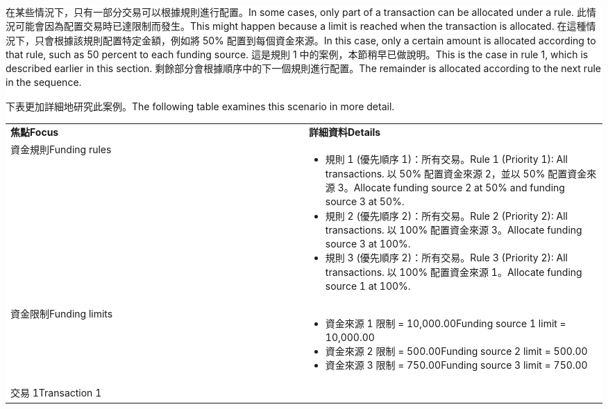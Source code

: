 <span data-ttu-id="0a724-205">在某些情況下，只有一部分交易可以根據規則進行配置。</span><span class="sxs-lookup"><span data-stu-id="0a724-205">In some cases, only part of a transaction can be allocated under a rule.</span></span> <span data-ttu-id="0a724-206">此情況可能會因為配置交易時已達限制而發生。</span><span class="sxs-lookup"><span data-stu-id="0a724-206">This might happen because a limit is reached when the transaction is allocated.</span></span> <span data-ttu-id="0a724-207">在這種情況下，只會根據該規則配置特定金額，例如將 50% 配置到每個資金來源。</span><span class="sxs-lookup"><span data-stu-id="0a724-207">In this case, only a certain amount is allocated according to that rule, such as 50 percent to each funding source.</span></span> <span data-ttu-id="0a724-208">這是規則 1 中的案例，本節稍早已做說明。</span><span class="sxs-lookup"><span data-stu-id="0a724-208">This is the case in rule 1, which is described earlier in this section.</span></span> <span data-ttu-id="0a724-209">剩餘部分會根據順序中的下一個規則進行配置。</span><span class="sxs-lookup"><span data-stu-id="0a724-209">The remainder is allocated according to the next rule in the sequence.</span></span> 

<span data-ttu-id="0a724-210">下表更加詳細地研究此案例。</span><span class="sxs-lookup"><span data-stu-id="0a724-210">The following table examines this scenario in more detail.</span></span>

<table>
<colgroup>
<col width="50%" />
<col width="50%" />
</colgroup>
<tbody>
<tr class="odd">
<td><span data-ttu-id="0a724-211"><strong>焦點</strong></span><span class="sxs-lookup"><span data-stu-id="0a724-211"><strong>Focus</strong></span></span></td>
<td><span data-ttu-id="0a724-212"><strong>詳細資料</strong></span><span class="sxs-lookup"><span data-stu-id="0a724-212"><strong>Details</strong></span></span></td>
</tr>
<tr class="even">
<td><span data-ttu-id="0a724-213">資金規則</span><span class="sxs-lookup"><span data-stu-id="0a724-213">Funding rules</span></span></td>
<td><ul>
<li><span data-ttu-id="0a724-214">規則 1 (優先順序 1)：所有交易。</span><span class="sxs-lookup"><span data-stu-id="0a724-214">Rule 1 (Priority 1): All transactions.</span></span> <span data-ttu-id="0a724-215">以 50% 配置資金來源 2，並以 50% 配置資金來源 3。</span><span class="sxs-lookup"><span data-stu-id="0a724-215">Allocate funding source 2 at 50% and funding source 3 at 50%.</span></span></li>
<li><span data-ttu-id="0a724-216">規則 2 (優先順序 2)：所有交易。</span><span class="sxs-lookup"><span data-stu-id="0a724-216">Rule 2 (Priority 2): All transactions.</span></span> <span data-ttu-id="0a724-217">以 100% 配置資金來源 3。</span><span class="sxs-lookup"><span data-stu-id="0a724-217">Allocate funding source 3 at 100%.</span></span></li>
<li><span data-ttu-id="0a724-218">規則 3 (優先順序 2)：所有交易。</span><span class="sxs-lookup"><span data-stu-id="0a724-218">Rule 3 (Priority 2): All transactions.</span></span> <span data-ttu-id="0a724-219">以 100% 配置資金來源 1。</span><span class="sxs-lookup"><span data-stu-id="0a724-219">Allocate funding source 1 at 100%.</span></span></li>
</ul></td>
</tr>
<tr class="odd">
<td><span data-ttu-id="0a724-220">資金限制</span><span class="sxs-lookup"><span data-stu-id="0a724-220">Funding limits</span></span></td>
<td><ul>
<li><span data-ttu-id="0a724-221">資金來源 1 限制 = 10,000.00</span><span class="sxs-lookup"><span data-stu-id="0a724-221">Funding source 1 limit = 10,000.00</span></span></li>
<li><span data-ttu-id="0a724-222">資金來源 2 限制 = 500.00</span><span class="sxs-lookup"><span data-stu-id="0a724-222">Funding source 2 limit = 500.00</span></span></li>
<li><span data-ttu-id="0a724-223">資金來源 3 限制 = 750.00</span><span class="sxs-lookup"><span data-stu-id="0a724-223">Funding source 3 limit = 750.00</span></span></li>
</ul></td>
</tr>
<tr class="even">
<td><span data-ttu-id="0a724-224">交易 1</span><span class="sxs-lookup"><span data-stu-id="0a724-224">Transaction 1</span></span></td>